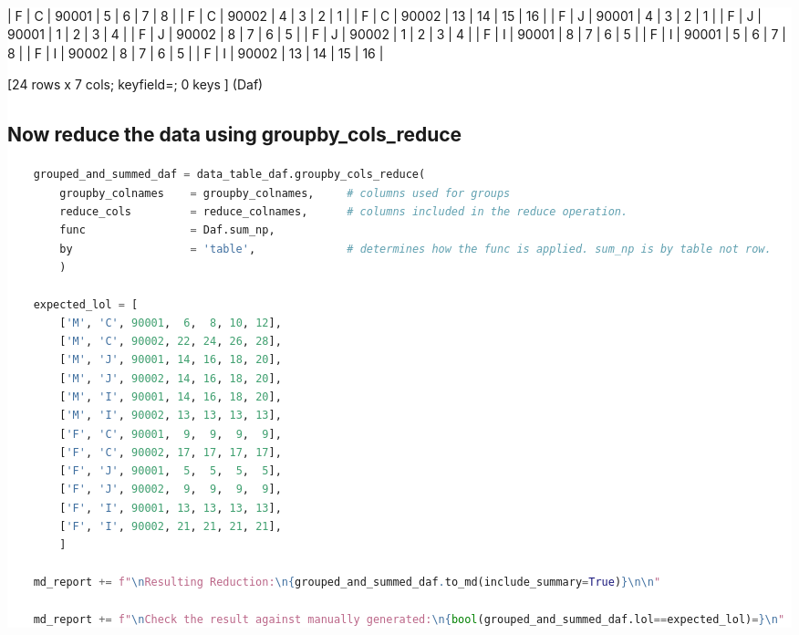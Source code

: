 |      F |        C |   90001 |      5 |       6 |   7 |    8 |
|      F |        C |   90002 |      4 |       3 |   2 |    1 |
|      F |        C |   90002 |     13 |      14 |  15 |   16 |
|      F |        J |   90001 |      4 |       3 |   2 |    1 |
|      F |        J |   90001 |      1 |       2 |   3 |    4 |
|      F |        J |   90002 |      8 |       7 |   6 |    5 |
|      F |        J |   90002 |      1 |       2 |   3 |    4 |
|      F |        I |   90001 |      8 |       7 |   6 |    5 |
|      F |        I |   90001 |      5 |       6 |   7 |    8 |
|      F |        I |   90002 |      8 |       7 |   6 |    5 |
|      F |        I |   90002 |     13 |      14 |  15 |   16 |

\[24 rows x 7 cols; keyfield=; 0 keys ] (Daf)



## Now reduce the data using groupby_cols_reduce



```python
    grouped_and_summed_daf = data_table_daf.groupby_cols_reduce(
        groupby_colnames    = groupby_colnames,     # columns used for groups
        reduce_cols         = reduce_colnames,      # columns included in the reduce operation.
        func                = Daf.sum_np,
        by                  = 'table',              # determines how the func is applied. sum_np is by table not row.
        )

    expected_lol = [
        ['M', 'C', 90001,  6,  8, 10, 12],
        ['M', 'C', 90002, 22, 24, 26, 28],
        ['M', 'J', 90001, 14, 16, 18, 20],
        ['M', 'J', 90002, 14, 16, 18, 20],
        ['M', 'I', 90001, 14, 16, 18, 20],
        ['M', 'I', 90002, 13, 13, 13, 13],
        ['F', 'C', 90001,  9,  9,  9,  9],
        ['F', 'C', 90002, 17, 17, 17, 17],
        ['F', 'J', 90001,  5,  5,  5,  5],
        ['F', 'J', 90002,  9,  9,  9,  9],
        ['F', 'I', 90001, 13, 13, 13, 13],
        ['F', 'I', 90002, 21, 21, 21, 21],
        ]

    md_report += f"\nResulting Reduction:\n{grouped_and_summed_daf.to_md(include_summary=True)}\n\n"
    
    md_report += f"\nCheck the result against manually generated:\n{bool(grouped_and_summed_daf.lol==expected_lol)=}\n"
```
